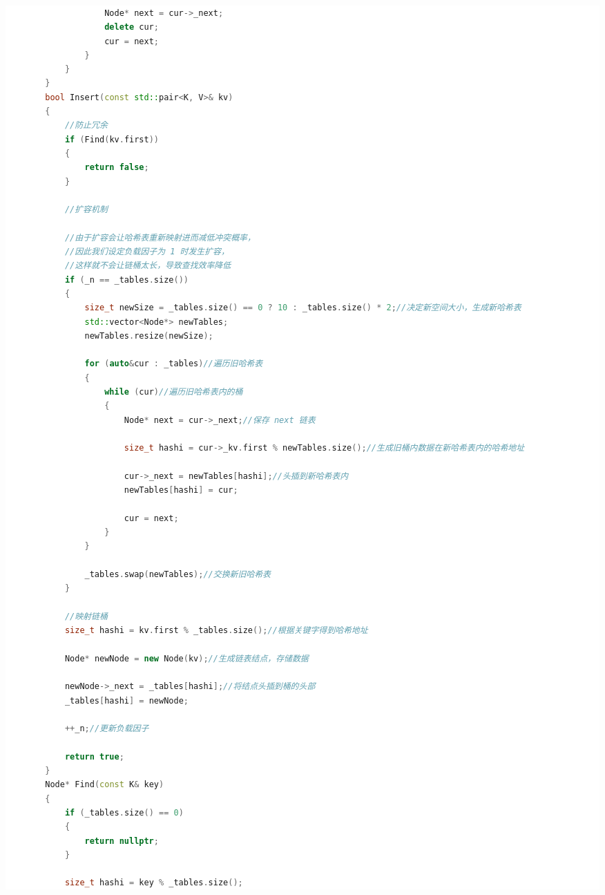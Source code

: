 ```cpp
					Node* next = cur->_next;
					delete cur;
					cur = next;
				}
			}
		}
		bool Insert(const std::pair<K, V>& kv)
		{
			//防止冗余
			if (Find(kv.first))
			{
				return false;
			}

			//扩容机制
			
			//由于扩容会让哈希表重新映射进而减低冲突概率，
			//因此我们设定负载因子为 1 时发生扩容，
			//这样就不会让链桶太长，导致查找效率降低
			if (_n == _tables.size())
			{
				size_t newSize = _tables.size() == 0 ? 10 : _tables.size() * 2;//决定新空间大小，生成新哈希表
				std::vector<Node*> newTables;
				newTables.resize(newSize);

				for (auto&cur : _tables)//遍历旧哈希表
				{
					while (cur)//遍历旧哈希表内的桶
					{
						Node* next = cur->_next;//保存 next 链表

						size_t hashi = cur->_kv.first % newTables.size();//生成旧桶内数据在新哈希表内的哈希地址

						cur->_next = newTables[hashi];//头插到新哈希表内
						newTables[hashi] = cur;

						cur = next;
					}
				}

				_tables.swap(newTables);//交换新旧哈希表
			}

			//映射链桶
			size_t hashi = kv.first % _tables.size();//根据关键字得到哈希地址

			Node* newNode = new Node(kv);//生成链表结点，存储数据

			newNode->_next = _tables[hashi];//将结点头插到桶的头部
			_tables[hashi] = newNode;
			
			++_n;//更新负载因子

			return true;
		}
		Node* Find(const K& key)
		{
			if (_tables.size() == 0)
			{
				return nullptr;
			}

			size_t hashi = key % _tables.size();
```
